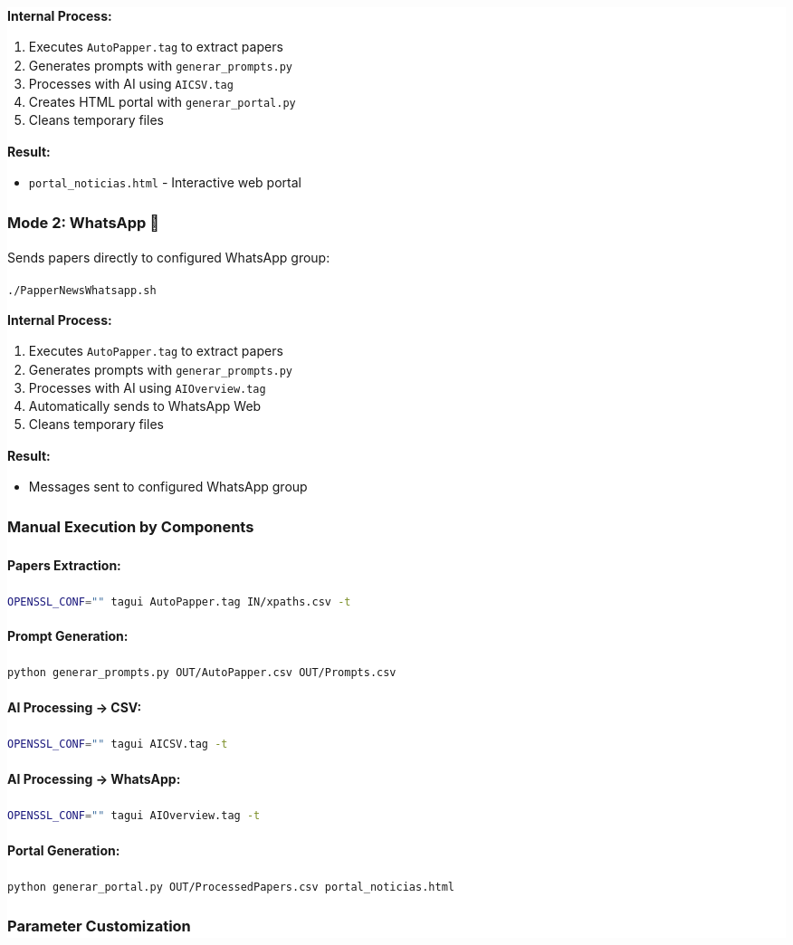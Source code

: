 **Internal Process:**
1. Executes `AutoPapper.tag` to extract papers
2. Generates prompts with `generar_prompts.py`
3. Processes with AI using `AICSV.tag`
4. Creates HTML portal with `generar_portal.py`
5. Cleans temporary files

**Result:**
- `portal_noticias.html` - Interactive web portal

### Mode 2: WhatsApp 📱
Sends papers directly to configured WhatsApp group:

```bash
./PapperNewsWhatsapp.sh
```

**Internal Process:**
1. Executes `AutoPapper.tag` to extract papers
2. Generates prompts with `generar_prompts.py`
3. Processes with AI using `AIOverview.tag`
4. Automatically sends to WhatsApp Web
5. Cleans temporary files

**Result:**
- Messages sent to configured WhatsApp group

### Manual Execution by Components

#### Papers Extraction:
```bash
OPENSSL_CONF="" tagui AutoPapper.tag IN/xpaths.csv -t
```

#### Prompt Generation:
```bash
python generar_prompts.py OUT/AutoPapper.csv OUT/Prompts.csv
```

#### AI Processing → CSV:
```bash
OPENSSL_CONF="" tagui AICSV.tag -t
```

#### AI Processing → WhatsApp:
```bash
OPENSSL_CONF="" tagui AIOverview.tag -t
```

#### Portal Generation:
```bash
python generar_portal.py OUT/ProcessedPapers.csv portal_noticias.html
```

### Parameter Customization
